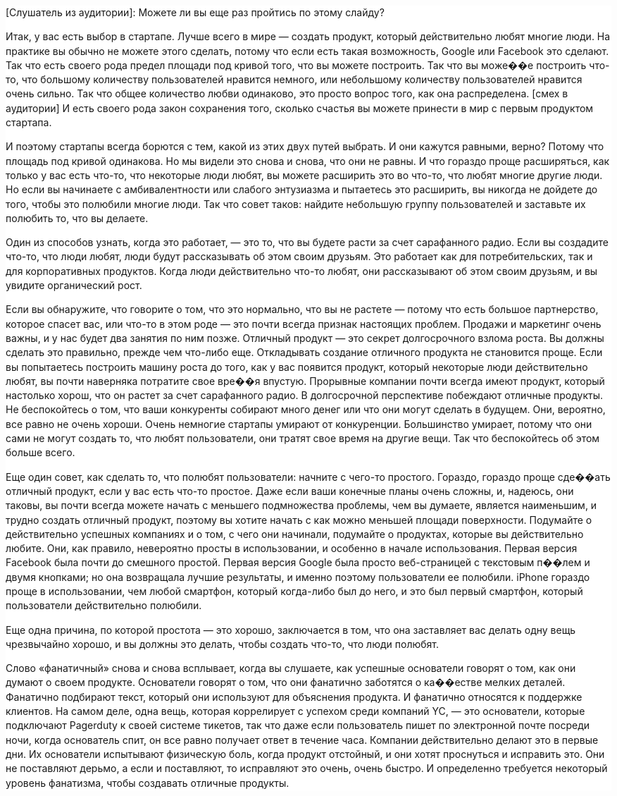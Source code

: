 [Слушатель из аудитории]: Можете ли вы еще раз пройтись по этому слайду?

Итак, у вас есть выбор в стартапе. Лучше всего в мире — создать продукт, который действительно любят многие люди. На практике вы обычно не можете этого сделать, потому что если есть такая возможность, Google или Facebook это сделают. Так что есть своего рода предел площади под кривой того, что вы можете построить. Так что вы може��е построить что-то, что большому количеству пользователей нравится немного, или небольшому количеству пользователей нравится очень сильно. Так что общее количество любви одинаково, это просто вопрос того, как она распределена. [смех в аудитории] И есть своего рода закон сохранения того, сколько счастья вы можете принести в мир с первым продуктом стартапа.

И поэтому стартапы всегда борются с тем, какой из этих двух путей выбрать. И они кажутся равными, верно? Потому что площадь под кривой одинакова. Но мы видели это снова и снова, что они не равны. И что гораздо проще расширяться, как только у вас есть что-то, что некоторые люди любят, вы можете расширить это во что-то, что любят многие другие люди. Но если вы начинаете с амбивалентности или слабого энтузиазма и пытаетесь это расширить, вы никогда не дойдете до того, чтобы это полюбили многие люди. Так что совет таков: найдите небольшую группу пользователей и заставьте их полюбить то, что вы делаете.

Один из способов узнать, когда это работает, — это то, что вы будете расти за счет сарафанного радио. Если вы создадите что-то, что люди любят, люди будут рассказывать об этом своим друзьям. Это работает как для потребительских, так и для корпоративных продуктов. Когда люди действительно что-то любят, они рассказывают об этом своим друзьям, и вы увидите органический рост.

Если вы обнаружите, что говорите о том, что это нормально, что вы не растете — потому что есть большое партнерство, которое спасет вас, или что-то в этом роде — это почти всегда признак настоящих проблем. Продажи и маркетинг очень важны, и у нас будет два занятия по ним позже. Отличный продукт — это секрет долгосрочного взлома роста. Вы должны сделать это правильно, прежде чем что-либо еще. Откладывать создание отличного продукта не становится проще. Если вы попытаетесь построить машину роста до того, как у вас появится продукт, который некоторые люди действительно любят, вы почти наверняка потратите свое вре��я впустую. Прорывные компании почти всегда имеют продукт, который настолько хорош, что он растет за счет сарафанного радио. В долгосрочной перспективе побеждают отличные продукты. Не беспокойтесь о том, что ваши конкуренты собирают много денег или что они могут сделать в будущем. Они, вероятно, все равно не очень хороши. Очень немногие стартапы умирают от конкуренции. Большинство умирает, потому что они сами не могут создать то, что любят пользователи, они тратят свое время на другие вещи. Так что беспокойтесь об этом больше всего.

Еще один совет, как сделать то, что полюбят пользователи: начните с чего-то простого. Гораздо, гораздо проще сде��ать отличный продукт, если у вас есть что-то простое. Даже если ваши конечные планы очень сложны, и, надеюсь, они таковы, вы почти всегда можете начать с меньшего подмножества проблемы, чем вы думаете, является наименьшим, и трудно создать отличный продукт, поэтому вы хотите начать с как можно меньшей площади поверхности. Подумайте о действительно успешных компаниях и о том, с чего они начинали, подумайте о продуктах, которые вы действительно любите. Они, как правило, невероятно просты в использовании, и особенно в начале использования. Первая версия Facebook была почти до смешного простой. Первая версия Google была просто веб-страницей с текстовым п��лем и двумя кнопками; но она возвращала лучшие результаты, и именно поэтому пользователи ее полюбили. iPhone гораздо проще в использовании, чем любой смартфон, который когда-либо был до него, и это был первый смартфон, который пользователи действительно полюбили.

Еще одна причина, по которой простота — это хорошо, заключается в том, что она заставляет вас делать одну вещь чрезвычайно хорошо, и вы должны это делать, чтобы создать что-то, что люди полюбят.

Слово «фанатичный» снова и снова всплывает, когда вы слушаете, как успешные основатели говорят о том, как они думают о своем продукте. Основатели говорят о том, что они фанатично заботятся о ка��естве мелких деталей. Фанатично подбирают текст, который они используют для объяснения продукта. И фанатично относятся к поддержке клиентов. На самом деле, одна вещь, которая коррелирует с успехом среди компаний YC, — это основатели, которые подключают Pagerduty к своей системе тикетов, так что даже если пользователь пишет по электронной почте посреди ночи, когда основатель спит, он все равно получает ответ в течение часа. Компании действительно делают это в первые дни. Их основатели испытывают физическую боль, когда продукт отстойный, и они хотят проснуться и исправить это. Они не поставляют дерьмо, а если и поставляют, то исправляют это очень, очень быстро. И определенно требуется некоторый уровень фанатизма, чтобы создавать отличные продукты.
